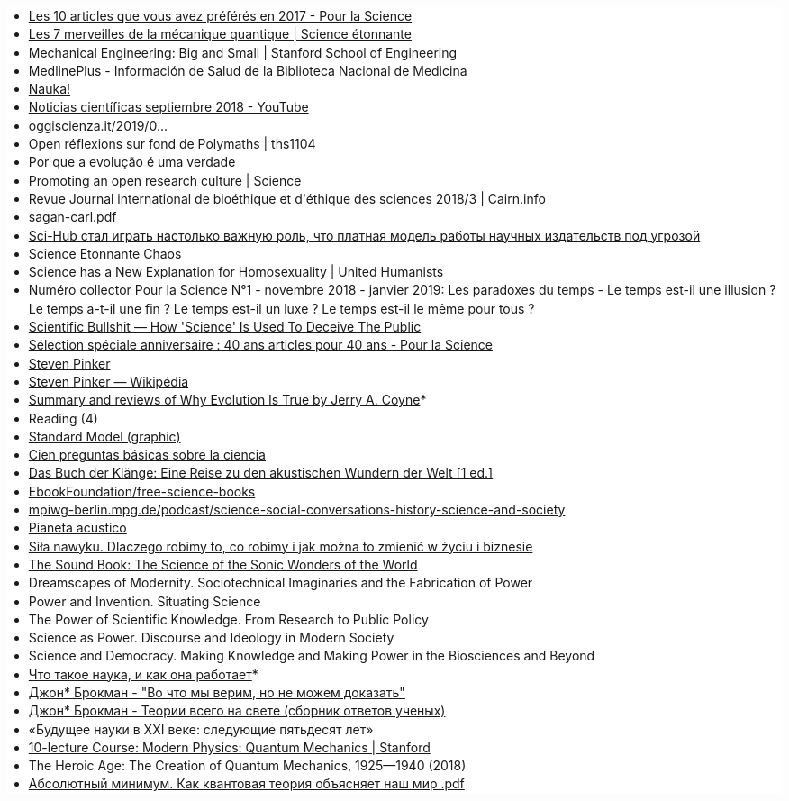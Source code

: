 * [Les 10 articles que vous avez préférés en 2017 - Pour la Science](http://www.pourlascience.fr/ewb_pages/a/actu-les-10-articles-que-vous-avez-preferes-en-2017-39042.php)
* [Les 7 merveilles de la mécanique quantique | Science étonnante](https://sciencetonnante.wordpress.com/2013/09/30/les-7-merveilles-de-la-mecanique-quantique/)
* [Mechanical Engineering: Big and Small | Stanford School of Engineering](https://engineering.stanford.edu/magazine/mechanical-engineering-big-and-small)
* [MedlinePlus - Información de Salud de la Biblioteca Nacional de Medicina](https://medlineplus.gov/spanish/)
* [Nauka!](https://vk.com/wall-36047336_76642)
* [Noticias científicas septiembre 2018 - YouTube](https://www.youtube.com/watch?v=ZY3g_zaEstM)
* [oggiscienza.it/2019/0...](https://oggiscienza.it/2019/01/31/henrietta-swan-leavitt/)
* [Open réflexions sur fond de Polymaths | ths1104](https://ths1104.wordpress.com/2010/02/13/open-reflexions-sur-fond-de-polymaths/)
* [Por que a evolução é uma verdade](https://b-ok.cc/book/2512770/ecc620)
* [Promoting an open research culture | Science](http://science.sciencemag.org/content/348/6242/1422.full)
* [Revue Journal international de bioéthique et d'éthique des sciences 2018/3 | Cairn.info](https://www.cairn.info/revue-journal-international-de-bioethique-et-d-ethique-des-sciences-2018-3.htm)
* [sagan-carl.pdf](http://nasonline.org/publications/biographical-memoirs/memoir-pdfs/sagan-carl.pdf)
* [Sci-Hub стал играть настолько важную роль, что платная модель работы научных издательств под угрозой](https://vk.com/away.php?to=https%3A%2F%2Fgeektimes.ru%2Fpost%2F291557%2F)
* Science Etonnante Chaos
* Science has a New Explanation for Homosexuality | United Humanists
* Numéro collector Pour la Science N°1 - novembre 2018 - janvier 2019: Les paradoxes du temps - Le temps est-il une illusion ? Le temps a-t-il une fin ? Le temps est-il un luxe ? Le temps est-il le même pour tous ?
* [Scientific Bullshit — How &#39;Science&#39; Is Used To Deceive The Public](https://anewkindofhuman.com/science-is-used-to-deceive-the-public/)
* [Sélection spéciale anniversaire : 40 ans articles pour 40 ans - Pour la Science](http://www.pourlascience.fr/ewb_pages/s/selection-40-ans-pour-la-science.php)
* [Steven Pinker](https://stevenpinker.com/)
* [Steven Pinker — Wikipédia](https://fr.wikipedia.org/wiki/Steven_Pinker)
* [Summary and reviews of Why Evolution Is True by Jerry A. Coyne](https://www.bookbrowse.com/bb_briefs/detail/index.cfm/ezine_preview_number/3486/why-evolution-is-true)*
* Reading (4)
* [Standard Model (graphic)](https://i.redd.it/mz2zenqyu0g41.jpg)
* [Cien preguntas básicas sobre la ciencia](https://en.de1lib.org/book/1058942/43d49c)
* [Das Buch der Klänge: Eine Reise zu den akustischen Wundern der Welt [1 ed.]](http://libgen.is/book/index.php?md5=BF978CA51F60466F4C7C8E2123F0D7D9)
* [EbookFoundation/free-science-books](https://github.com/EbookFoundation/free-science-books)
* [mpiwg-berlin.mpg.de/podcast/science-social-conversations-history-science-and-society](https://www.mpiwg-berlin.mpg.de/podcast/science-social-conversations-history-science-and-society)
* [Pianeta acustico](http://libgen.is/book/index.php?md5=E9FA4FD558AFB2077B3900111BB8C4CA)
* [Siła nawyku. Dlaczego robimy to, co robimy i jak można to zmienić w życiu i biznesie](https://en.de1lib.org/book/3521448/72b871)
* [The Sound Book: The Science of the Sonic Wonders of the World](http://library.lol/main/0EBFBF691FA0C59471B377C4C93C74CC)
* Dreamscapes of Modernity. Sociotechnical Imaginaries and the Fabrication of Power
* Power and Invention. Situating Science
* The Power of Scientific Knowledge. From Research to Public Policy
* Science as Power. Discourse and Ideology in Modern Society
* Science and Democracy. Making Knowledge and Making Power in the Biosciences and Beyond
* [Что такое наука, и как она работает](http://libgen.rs/book/index.php?md5=0AAC5A860E92A767A406A318A5021BB5)*
* [Джон* Брокман - "Во что мы верим, но не можем доказать"](https://vk.com/wall-208151021_1101)
* [Джон* Брокман - Теории всего на свете (сборник ответов ученых)](https://vk.com/wall-164514381_382)
* «Будущее науки в ХХI веке: следующие пятьдесят лет»
* [10-lecture Course: Modern Physics: Quantum Mechanics | Stanford](https://vk.com/wall-95543604_7749)
* The Heroic Age: The Creation of Quantum Mechanics, 1925—1940 (2018)
* [Абсолютный минимум. Как квантовая теория объясняет наш мир .pdf](https://vk.com/doc44301783_469794060?hash=4e7cfeb2bd3019fff3&dl=2be4e2467f6bfbc9c6)